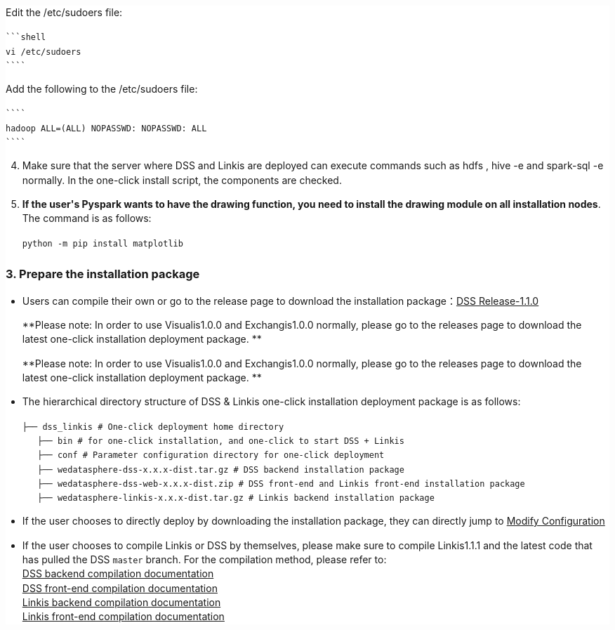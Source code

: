    Edit the /etc/sudoers file:

    ```shell
    vi /etc/sudoers
    ````

   Add the following to the /etc/sudoers file:

    ````
    hadoop ALL=(ALL) NOPASSWD: NOPASSWD: ALL
    ````

4. Make sure that the server where DSS and Linkis are deployed can execute commands such as hdfs , hive -e and spark-sql -e normally. In the one-click install script, the components are checked.


5. **If the user's Pyspark wants to have the drawing function, you need to install the drawing module on all installation nodes**. The command is as follows:

   ```shell
   python -m pip install matplotlib
   ```

### 3. Prepare the installation package

- Users can compile their own or go to the release page to download the installation package：[DSS Release-1.1.0](https://github.com/WeBankFinTech/DataSphereStudio/releases/tag/1.1.0)

  **Please note: In order to use Visualis1.0.0 and Exchangis1.0.0 normally, please go to the releases page to download the latest one-click installation deployment package. **

  **Please note: In order to use Visualis1.0.0 and Exchangis1.0.0 normally, please go to the releases page to download the latest one-click installation deployment package. **



- The hierarchical directory structure of DSS & Linkis one-click installation deployment package is as follows:

    ```text
    ├── dss_linkis # One-click deployment home directory
       ├── bin # for one-click installation, and one-click to start DSS + Linkis
       ├── conf # Parameter configuration directory for one-click deployment
       ├── wedatasphere-dss-x.x.x-dist.tar.gz # DSS backend installation package
       ├── wedatasphere-dss-web-x.x.x-dist.zip # DSS front-end and Linkis front-end installation package
       ├── wedatasphere-linkis-x.x.x-dist.tar.gz # Linkis backend installation package
    ```

- If the user chooses to directly deploy by downloading the installation package, they can directly jump to [Modify Configuration](#1)


- If the user chooses to compile Linkis or DSS by themselves, please make sure to compile Linkis1.1.1 and the latest code that has pulled the DSS `master` branch. For the compilation method, please refer to: <br>
  [DSS backend compilation documentation](../Development_Documentation/Compilation_Documentation.md)  
  [DSS front-end compilation documentation](../Development_Documentation/Front-end_compilation_documentation.md)  
  [Linkis backend compilation documentation](https://linkis.apache.org/docs/1.1.1/development/linkis-compile-and-package/)  
  [Linkis front-end compilation documentation](https://linkis.apache.org/docs/1.1.1/development/web-build/)
